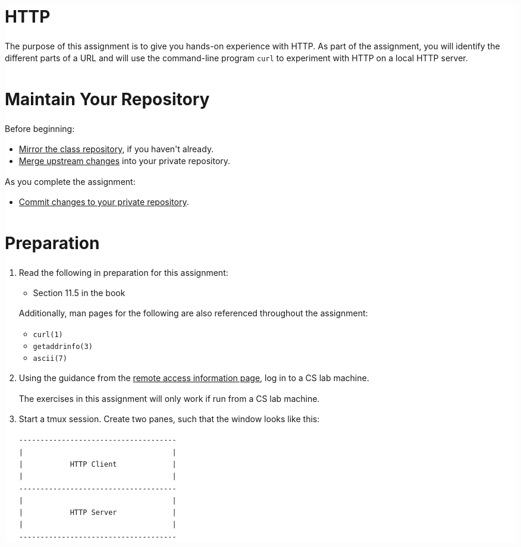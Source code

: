 # HTTP

The purpose of this assignment is to give you hands-on experience with
HTTP.  As part of the assignment, you will identify the different parts of a
URL and will use the command-line program `curl` to experiment with HTTP on a
local HTTP server.


# Maintain Your Repository

 Before beginning:
 - [Mirror the class repository](../01a-hw-private-repo-mirror), if you haven't
   already.
 - [Merge upstream changes](../01a-hw-private-repo-mirror#update-your-mirrored-repository-from-the-upstream)
   into your private repository.

 As you complete the assignment:
 - [Commit changes to your private repository](../01a-hw-private-repo-mirror#commit-and-push-local-changes-to-your-private-repo).


# Preparation

 1. Read the following in preparation for this assignment:

    - Section 11.5 in the book

    Additionally, man pages for the following are also referenced throughout the
    assignment:

    - `curl(1)`
    - `getaddrinfo(3)`
    - `ascii(7)`

 2. Using the guidance from the
    [remote access information page](../REMOTE_ACCESS.md), log in to a CS lab
    machine.

    The exercises in this assignment will only work if run from a CS lab
    machine.

 3. Start a tmux session.  Create two panes, such that the window looks like
    this:

    ```
    -------------------------------------
    |                                   |
    |           HTTP Client             |
    |                                   |
    -------------------------------------
    |                                   |
    |           HTTP Server             |
    |                                   |
    -------------------------------------
    ```
